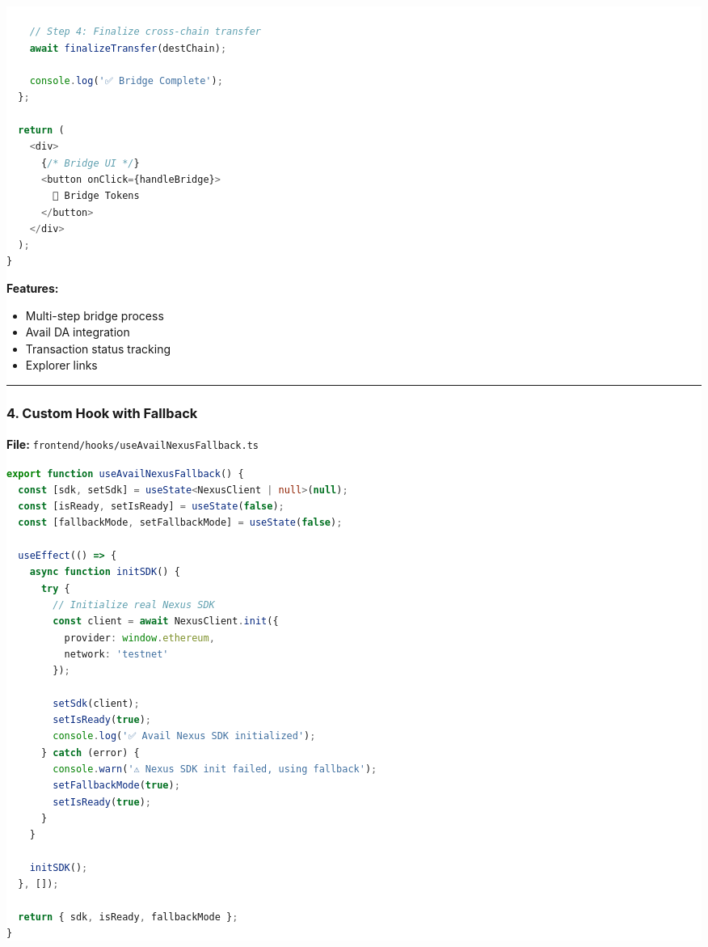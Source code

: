 ```typescript
    
    // Step 4: Finalize cross-chain transfer
    await finalizeTransfer(destChain);
    
    console.log('✅ Bridge Complete');
  };
  
  return (
    <div>
      {/* Bridge UI */}
      <button onClick={handleBridge}>
        🌉 Bridge Tokens
      </button>
    </div>
  );
}
```

**Features:**
- Multi-step bridge process
- Avail DA integration
- Transaction status tracking
- Explorer links

---

### **4. Custom Hook with Fallback**

**File:** `frontend/hooks/useAvailNexusFallback.ts`

```typescript
export function useAvailNexusFallback() {
  const [sdk, setSdk] = useState<NexusClient | null>(null);
  const [isReady, setIsReady] = useState(false);
  const [fallbackMode, setFallbackMode] = useState(false);
  
  useEffect(() => {
    async function initSDK() {
      try {
        // Initialize real Nexus SDK
        const client = await NexusClient.init({
          provider: window.ethereum,
          network: 'testnet'
        });
        
        setSdk(client);
        setIsReady(true);
        console.log('✅ Avail Nexus SDK initialized');
      } catch (error) {
        console.warn('⚠️ Nexus SDK init failed, using fallback');
        setFallbackMode(true);
        setIsReady(true);
      }
    }
    
    initSDK();
  }, []);
  
  return { sdk, isReady, fallbackMode };
}
```
